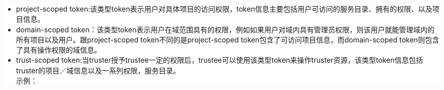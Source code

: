 * project-scoped token:该类型token表示用户对具体项目的访问权限，token信息主要包括用户可访问的服务目录、拥有的权限、以及项目信息。
* domain-scoped token：该类型token表示用户在域范围具有的权限，例如如果用户对域内具有管理员权限，则该用户就能管理域内的所有项目以及用户。跟project-scoped token不同的是project-scoped token包含了可访问项目信息，而domain-scoped token则包含了具有操作权限的域信息。
* trust-scoped token:当truster授予trustee一定的权限后，trustee可以使用该类型token来操作truster资源，该类型token信息包括truster的项目／域信息以及一系列权限，服务目录。  
示例：

```
```